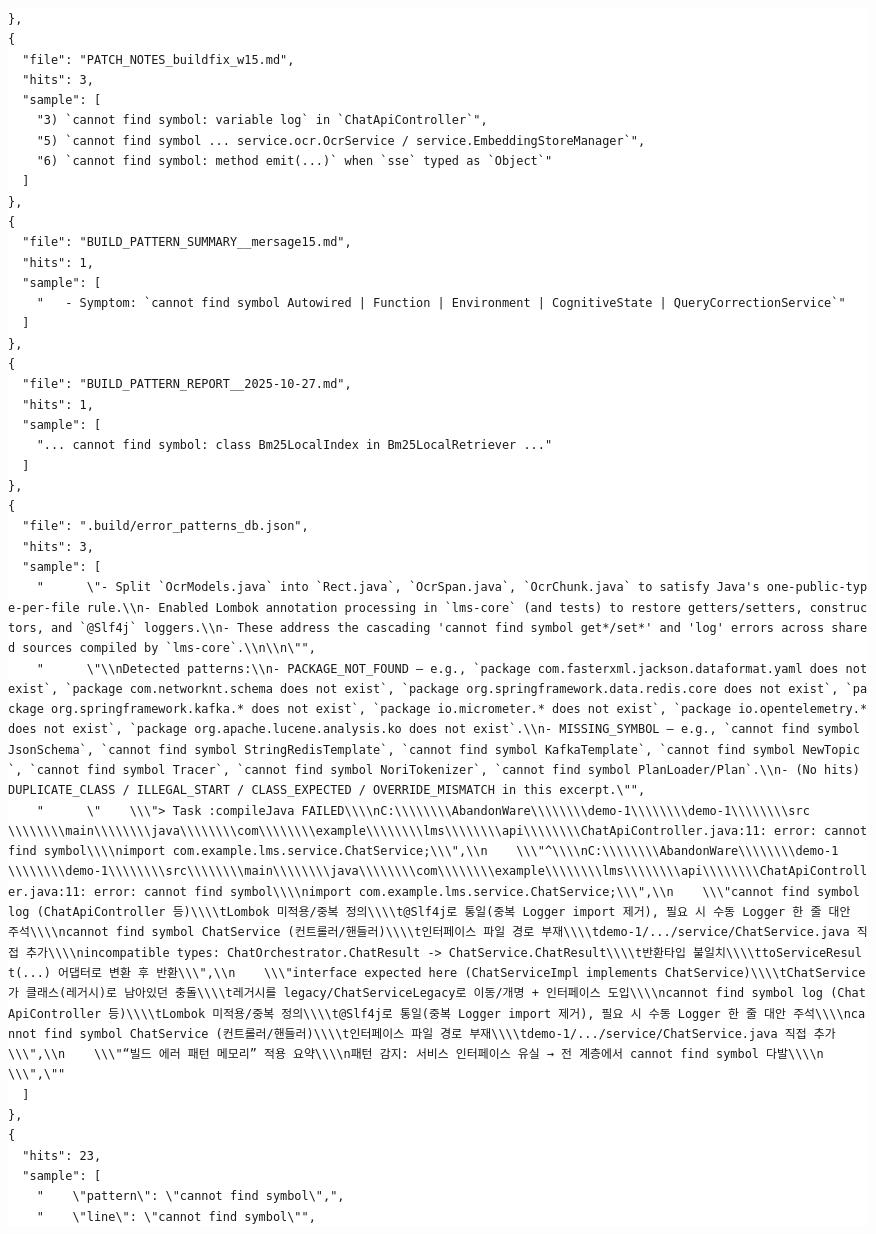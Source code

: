     },
    {
      "file": "PATCH_NOTES_buildfix_w15.md",
      "hits": 3,
      "sample": [
        "3) `cannot find symbol: variable log` in `ChatApiController`",
        "5) `cannot find symbol ... service.ocr.OcrService / service.EmbeddingStoreManager`",
        "6) `cannot find symbol: method emit(...)` when `sse` typed as `Object`"
      ]
    },
    {
      "file": "BUILD_PATTERN_SUMMARY__mersage15.md",
      "hits": 1,
      "sample": [
        "   - Symptom: `cannot find symbol Autowired | Function | Environment | CognitiveState | QueryCorrectionService`"
      ]
    },
    {
      "file": "BUILD_PATTERN_REPORT__2025-10-27.md",
      "hits": 1,
      "sample": [
        "... cannot find symbol: class Bm25LocalIndex in Bm25LocalRetriever ..."
      ]
    },
    {
      "file": ".build/error_patterns_db.json",
      "hits": 3,
      "sample": [
        "      \"- Split `OcrModels.java` into `Rect.java`, `OcrSpan.java`, `OcrChunk.java` to satisfy Java's one-public-type-per-file rule.\\n- Enabled Lombok annotation processing in `lms-core` (and tests) to restore getters/setters, constructors, and `@Slf4j` loggers.\\n- These address the cascading 'cannot find symbol get*/set*' and 'log' errors across shared sources compiled by `lms-core`.\\n\\n\"",
        "      \"\\nDetected patterns:\\n- PACKAGE_NOT_FOUND — e.g., `package com.fasterxml.jackson.dataformat.yaml does not exist`, `package com.networknt.schema does not exist`, `package org.springframework.data.redis.core does not exist`, `package org.springframework.kafka.* does not exist`, `package io.micrometer.* does not exist`, `package io.opentelemetry.* does not exist`, `package org.apache.lucene.analysis.ko does not exist`.\\n- MISSING_SYMBOL — e.g., `cannot find symbol JsonSchema`, `cannot find symbol StringRedisTemplate`, `cannot find symbol KafkaTemplate`, `cannot find symbol NewTopic`, `cannot find symbol Tracer`, `cannot find symbol NoriTokenizer`, `cannot find symbol PlanLoader/Plan`.\\n- (No hits) DUPLICATE_CLASS / ILLEGAL_START / CLASS_EXPECTED / OVERRIDE_MISMATCH in this excerpt.\"",
        "      \"    \\\"> Task :compileJava FAILED\\\\nC:\\\\\\\\AbandonWare\\\\\\\\demo-1\\\\\\\\demo-1\\\\\\\\src\\\\\\\\main\\\\\\\\java\\\\\\\\com\\\\\\\\example\\\\\\\\lms\\\\\\\\api\\\\\\\\ChatApiController.java:11: error: cannot find symbol\\\\nimport com.example.lms.service.ChatService;\\\",\\n    \\\"^\\\\nC:\\\\\\\\AbandonWare\\\\\\\\demo-1\\\\\\\\demo-1\\\\\\\\src\\\\\\\\main\\\\\\\\java\\\\\\\\com\\\\\\\\example\\\\\\\\lms\\\\\\\\api\\\\\\\\ChatApiController.java:11: error: cannot find symbol\\\\nimport com.example.lms.service.ChatService;\\\",\\n    \\\"cannot find symbol log (ChatApiController 등)\\\\tLombok 미적용/중복 정의\\\\t@Slf4j로 통일(중복 Logger import 제거), 필요 시 수동 Logger 한 줄 대안 주석\\\\ncannot find symbol ChatService (컨트롤러/핸들러)\\\\t인터페이스 파일 경로 부재\\\\tdemo-1/.../service/ChatService.java 직접 추가\\\\nincompatible types: ChatOrchestrator.ChatResult -> ChatService.ChatResult\\\\t반환타입 불일치\\\\ttoServiceResult(...) 어댑터로 변환 후 반환\\\",\\n    \\\"interface expected here (ChatServiceImpl implements ChatService)\\\\tChatService가 클래스(레거시)로 남아있던 충돌\\\\t레거시를 legacy/ChatServiceLegacy로 이동/개명 + 인터페이스 도입\\\\ncannot find symbol log (ChatApiController 등)\\\\tLombok 미적용/중복 정의\\\\t@Slf4j로 통일(중복 Logger import 제거), 필요 시 수동 Logger 한 줄 대안 주석\\\\ncannot find symbol ChatService (컨트롤러/핸들러)\\\\t인터페이스 파일 경로 부재\\\\tdemo-1/.../service/ChatService.java 직접 추가\\\",\\n    \\\"“빌드 에러 패턴 메모리” 적용 요약\\\\n패턴 감지: 서비스 인터페이스 유실 → 전 계층에서 cannot find symbol 다발\\\\n\\\",\""
      ]
    },
    {
      "hits": 23,
      "sample": [
        "    \"pattern\": \"cannot find symbol\",",
        "    \"line\": \"cannot find symbol\"",